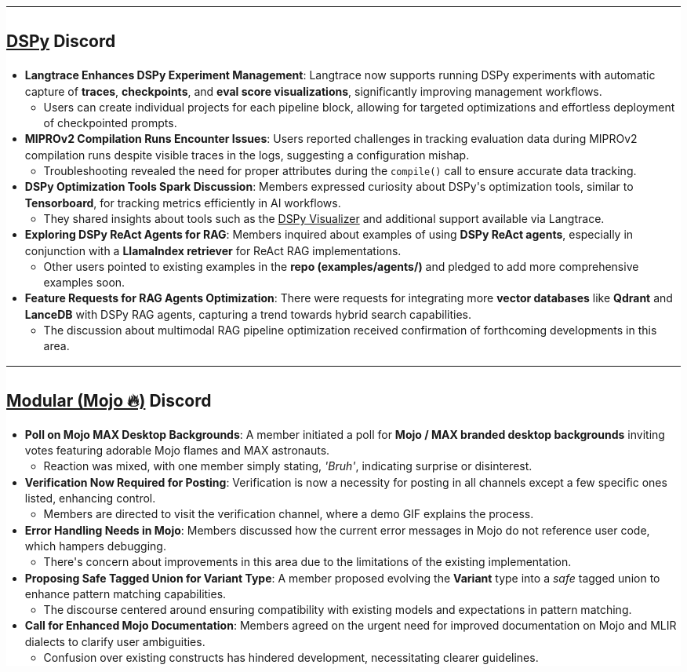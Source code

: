 

---



## [DSPy](https://discord.com/channels/1161519468141355160) Discord

- **Langtrace Enhances DSPy Experiment Management**: Langtrace now supports running DSPy experiments with automatic capture of **traces**, **checkpoints**, and **eval score visualizations**, significantly improving management workflows.
   - Users can create individual projects for each pipeline block, allowing for targeted optimizations and effortless deployment of checkpointed prompts.
- **MIPROv2 Compilation Runs Encounter Issues**: Users reported challenges in tracking evaluation data during MIPROv2 compilation runs despite visible traces in the logs, suggesting a configuration mishap.
   - Troubleshooting revealed the need for proper attributes during the `compile()` call to ensure accurate data tracking.
- **DSPy Optimization Tools Spark Discussion**: Members expressed curiosity about DSPy's optimization tools, similar to **Tensorboard**, for tracking metrics efficiently in AI workflows.
   - They shared insights about tools such as the [DSPy Visualizer](https://link.to.visualizer) and additional support available via Langtrace.
- **Exploring DSPy ReAct Agents for RAG**: Members inquired about examples of using **DSPy ReAct agents**, especially in conjunction with a **LlamaIndex retriever** for ReAct RAG implementations.
   - Other users pointed to existing examples in the **repo (examples/agents/)** and pledged to add more comprehensive examples soon.
- **Feature Requests for RAG Agents Optimization**: There were requests for integrating more **vector databases** like **Qdrant** and **LanceDB** with DSPy RAG agents, capturing a trend towards hybrid search capabilities.
   - The discussion about multimodal RAG pipeline optimization received confirmation of forthcoming developments in this area.



---



## [Modular (Mojo 🔥)](https://discord.com/channels/1087530497313357884) Discord

- **Poll on Mojo MAX Desktop Backgrounds**: A member initiated a poll for **Mojo / MAX branded desktop backgrounds** inviting votes featuring adorable Mojo flames and MAX astronauts.
   - Reaction was mixed, with one member simply stating, *'Bruh'*, indicating surprise or disinterest.
- **Verification Now Required for Posting**: Verification is now a necessity for posting in all channels except a few specific ones listed, enhancing control.
   - Members are directed to visit the verification channel, where a demo GIF explains the process.
- **Error Handling Needs in Mojo**: Members discussed how the current error messages in Mojo do not reference user code, which hampers debugging.
   - There's concern about improvements in this area due to the limitations of the existing implementation.
- **Proposing Safe Tagged Union for Variant Type**: A member proposed evolving the **Variant** type into a *safe* tagged union to enhance pattern matching capabilities.
   - The discourse centered around ensuring compatibility with existing models and expectations in pattern matching.
- **Call for Enhanced Mojo Documentation**: Members agreed on the urgent need for improved documentation on Mojo and MLIR dialects to clarify user ambiguities.
   - Confusion over existing constructs has hindered development, necessitating clearer guidelines.
